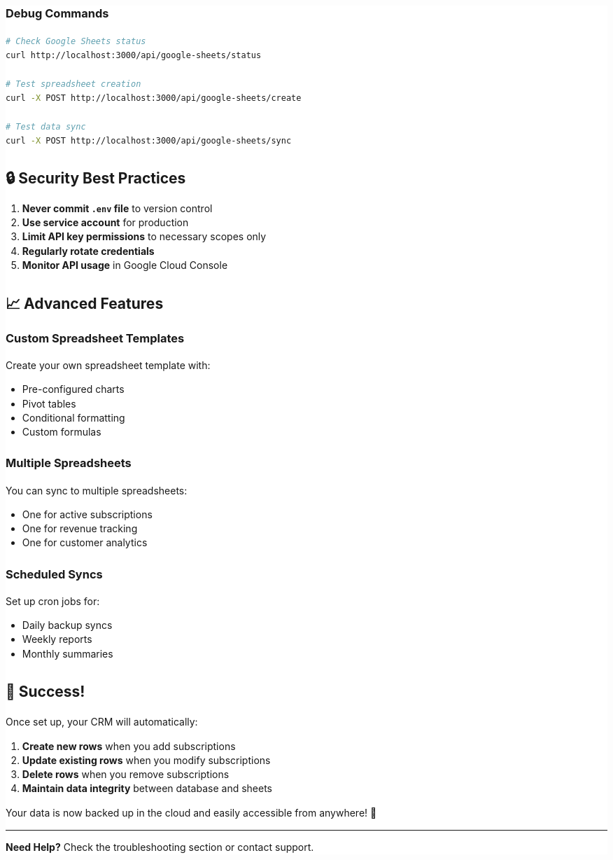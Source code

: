 ### Debug Commands
```bash
# Check Google Sheets status
curl http://localhost:3000/api/google-sheets/status

# Test spreadsheet creation
curl -X POST http://localhost:3000/api/google-sheets/create

# Test data sync
curl -X POST http://localhost:3000/api/google-sheets/sync
```

## 🔒 Security Best Practices

1. **Never commit `.env` file** to version control
2. **Use service account** for production
3. **Limit API key permissions** to necessary scopes only
4. **Regularly rotate credentials**
5. **Monitor API usage** in Google Cloud Console

## 📈 Advanced Features

### Custom Spreadsheet Templates
Create your own spreadsheet template with:
- Pre-configured charts
- Pivot tables
- Conditional formatting
- Custom formulas

### Multiple Spreadsheets
You can sync to multiple spreadsheets:
- One for active subscriptions
- One for revenue tracking
- One for customer analytics

### Scheduled Syncs
Set up cron jobs for:
- Daily backup syncs
- Weekly reports
- Monthly summaries

## 🎉 Success!

Once set up, your CRM will automatically:
1. **Create new rows** when you add subscriptions
2. **Update existing rows** when you modify subscriptions
3. **Delete rows** when you remove subscriptions
4. **Maintain data integrity** between database and sheets

Your data is now backed up in the cloud and easily accessible from anywhere! 🚀

---

**Need Help?** Check the troubleshooting section or contact support.
